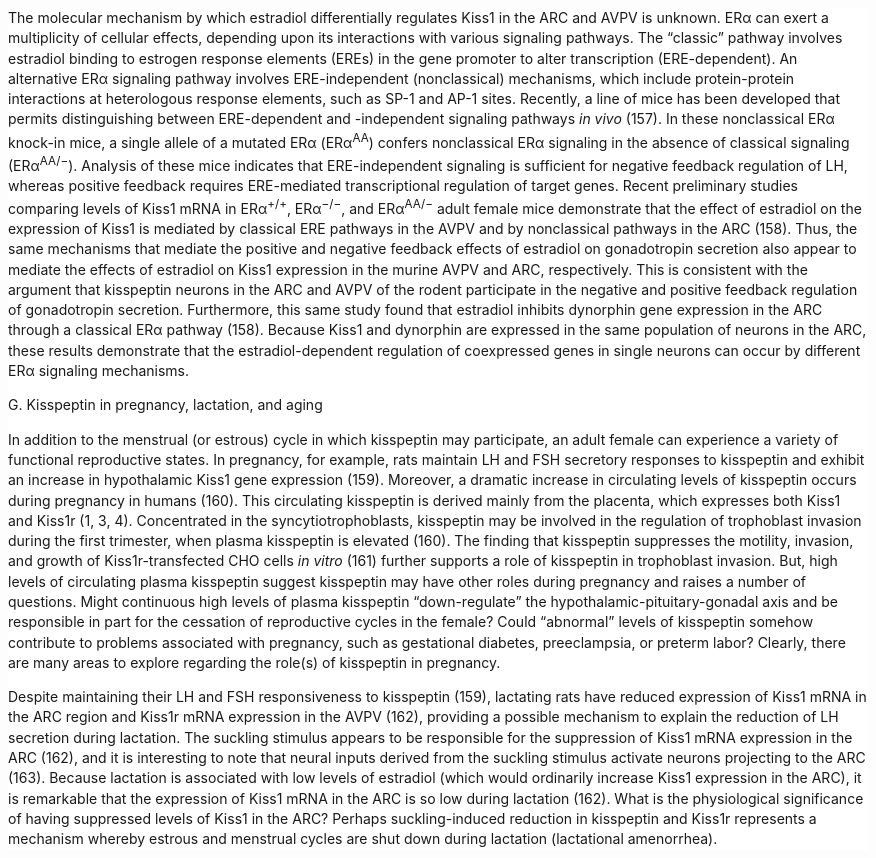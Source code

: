 The molecular mechanism by which estradiol differentially regulates Kiss1 in the ARC and AVPV is unknown. ERα can exert a multiplicity of cellular effects, depending upon its interactions with various signaling pathways. The “classic” pathway involves estradiol binding to estrogen response elements (EREs) in the gene promoter to alter transcription (ERE-dependent). An alternative ERα signaling pathway involves ERE-independent (nonclassical) mechanisms, which include protein-protein interactions at heterologous response elements, such as SP-1 and AP-1 sites. Recently, a line of mice has been developed that permits distinguishing between ERE-dependent and -independent signaling pathways *in vivo* (157). In these nonclassical ERα knock-in mice, a single allele of a mutated ERα (ERα<sup>AA</sup>) confers nonclassical ERα signaling in the absence of classical signaling (ERα<sup>AA/−</sup>). Analysis of these mice indicates that ERE-independent signaling is sufficient for negative feedback regulation of LH, whereas positive feedback requires ERE-mediated transcriptional regulation of target genes. Recent preliminary studies comparing levels of Kiss1 mRNA in ERα<sup>+/+</sup>, ERα<sup>−/−</sup>, and ERα<sup>AA/−</sup> adult female mice demonstrate that the effect of estradiol on the expression of Kiss1 is mediated by classical ERE pathways in the AVPV and by nonclassical pathways in the ARC (158). Thus, the same mechanisms that mediate the positive and negative feedback effects of estradiol on gonadotropin secretion also appear to mediate the effects of estradiol on Kiss1 expression in the murine AVPV and ARC, respectively. This is consistent with the argument that kisspeptin neurons in the ARC and AVPV of the rodent participate in the negative and positive feedback regulation of gonadotropin secretion. Furthermore, this same study found that estradiol inhibits dynorphin gene expression in the ARC through a classical ERα pathway (158). Because Kiss1 and dynorphin are expressed in the same population of neurons in the ARC, these results demonstrate that the estradiol-dependent regulation of coexpressed genes in single neurons can occur by different ERα signaling mechanisms.

G. Kisspeptin in pregnancy, lactation, and aging

In addition to the menstrual (or estrous) cycle in which kisspeptin may participate, an adult female can experience a variety of functional reproductive states. In pregnancy, for example, rats maintain LH and FSH secretory responses to kisspeptin and exhibit an increase in hypothalamic Kiss1 gene expression (159). Moreover, a dramatic increase in circulating levels of kisspeptin occurs during pregnancy in humans (160). This circulating kisspeptin is derived mainly from the placenta, which expresses both Kiss1 and Kiss1r (1, 3, 4). Concentrated in the syncytiotrophoblasts, kisspeptin may be involved in the regulation of trophoblast invasion during the first trimester, when plasma kisspeptin is elevated (160). The finding that kisspeptin suppresses the motility, invasion, and growth of Kiss1r-transfected CHO cells *in vitro* (161) further supports a role of kisspeptin in trophoblast invasion. But, high levels of circulating plasma kisspeptin suggest kisspeptin may have other roles during pregnancy and raises a number of questions. Might continuous high levels of plasma kisspeptin “down-regulate” the hypothalamic-pituitary-gonadal axis and be responsible in part for the cessation of reproductive cycles in the female? Could “abnormal” levels of kisspeptin somehow contribute to problems associated with pregnancy, such as gestational diabetes, preeclampsia, or preterm labor? Clearly, there are many areas to explore regarding the role(s) of kisspeptin in pregnancy.

Despite maintaining their LH and FSH responsiveness to kisspeptin (159), lactating rats have reduced expression of Kiss1 mRNA in the ARC region and Kiss1r mRNA expression in the AVPV (162), providing a possible mechanism to explain the reduction of LH secretion during lactation. The suckling stimulus appears to be responsible for the suppression of Kiss1 mRNA expression in the ARC (162), and it is interesting to note that neural inputs derived from the suckling stimulus activate neurons projecting to the ARC (163). Because lactation is associated with low levels of estradiol (which would ordinarily increase Kiss1 expression in the ARC), it is remarkable that the expression of Kiss1 mRNA in the ARC is so low during lactation (162). What is the physiological significance of having suppressed levels of Kiss1 in the ARC? Perhaps suckling-induced reduction in kisspeptin and Kiss1r represents a mechanism whereby estrous and menstrual cycles are shut down during lactation (lactational amenorrhea).
